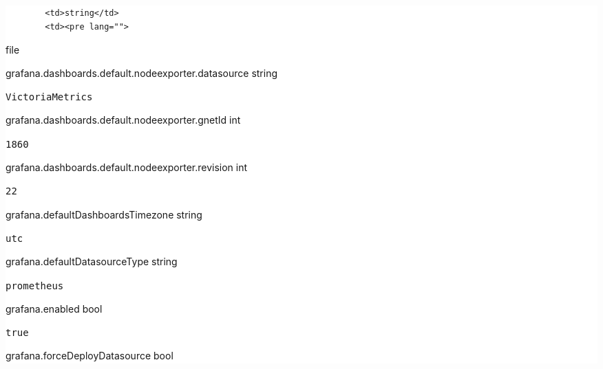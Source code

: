 			<td>string</td>
			<td><pre lang="">
file
</pre>
</td>
			<td></td>
		</tr>
		<tr>
			<td>grafana.dashboards.default.nodeexporter.datasource</td>
			<td>string</td>
			<td><pre lang="">
VictoriaMetrics
</pre>
</td>
			<td></td>
		</tr>
		<tr>
			<td>grafana.dashboards.default.nodeexporter.gnetId</td>
			<td>int</td>
			<td><pre lang="">
1860
</pre>
</td>
			<td></td>
		</tr>
		<tr>
			<td>grafana.dashboards.default.nodeexporter.revision</td>
			<td>int</td>
			<td><pre lang="">
22
</pre>
</td>
			<td></td>
		</tr>
		<tr>
			<td>grafana.defaultDashboardsTimezone</td>
			<td>string</td>
			<td><pre lang="">
utc
</pre>
</td>
			<td></td>
		</tr>
		<tr>
			<td>grafana.defaultDatasourceType</td>
			<td>string</td>
			<td><pre lang="">
prometheus
</pre>
</td>
			<td></td>
		</tr>
		<tr>
			<td>grafana.enabled</td>
			<td>bool</td>
			<td><pre lang="">
true
</pre>
</td>
			<td></td>
		</tr>
		<tr>
			<td>grafana.forceDeployDatasource</td>
			<td>bool</td>